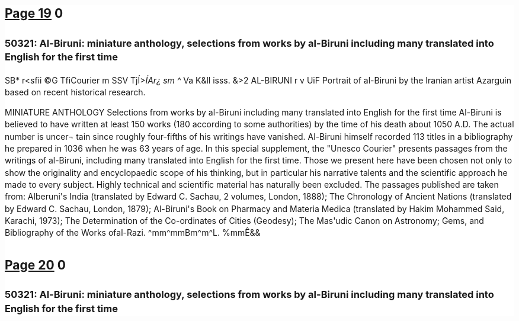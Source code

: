 ## [Page 19](074875engo.pdf#page=19) 0

### 50321: Al-Biruni: miniature anthology, selections from works by al-Biruni including many translated into English for the first time

SB*
r<sfii
©G TfiCourier
m
SSV
TjÍ>*ÍAr¿
sm ^* Va
K&ll
isss.
&>2
AL-BIRUNI
r v
UiF
Portrait of al-Biruni by the Iranian artist
Azarguin based on recent historical research.




MINIATURE ANTHOLOGY
Selections from works by al-Biruni
including many translated
into English for the first time
Al-Biruni is believed to have written at least 150 works (180 according to some
authorities) by the time of his death about 1050 A.D. The actual number is uncer¬
tain since roughly four-fifths of his writings have vanished. Al-Biruni himself
recorded 113 titles in a bibliography he prepared in 1036 when he was 63 years
of age. In this special supplement, the "Unesco Courier" presents passages from
the writings of al-Biruni, including many translated into English for the first
time. Those we present here have been chosen not only to show the originality
and encyclopaedic scope of his thinking, but in particular his narrative talents and
the scientific approach he made to every subject. Highly technical and scientific
material has naturally been excluded. The passages published are taken from:
Alberuni's India (translated by Edward C. Sachau, 2 volumes, London, 1888);
The Chronology of Ancient Nations (translated by Edward C. Sachau, London,
1879); Al-Biruni's Book on Pharmacy and Materia Medica (translated by Hakim
Mohammed Said, Karachi, 1973); The Determination of the Co-ordinates of
Cities (Geodesy); The Mas'udic Canon on Astronomy; Gems, and Bibliography
of the Works ofal-Razi.
	^mm^mmBm^m^L. %mmÊ&&

## [Page 20](074875engo.pdf#page=20) 0

### 50321: Al-Biruni: miniature anthology, selections from works by al-Biruni including many translated into English for the first time
